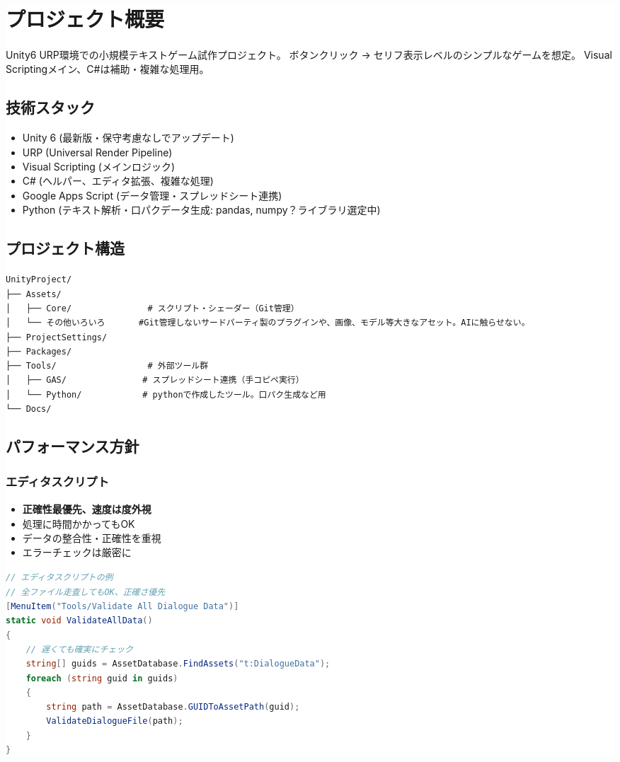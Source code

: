 # プロジェクト概要
Unity6 URP環境での小規模テキストゲーム試作プロジェクト。
ボタンクリック → セリフ表示レベルのシンプルなゲームを想定。
Visual Scriptingメイン、C#は補助・複雑な処理用。

## 技術スタック
- Unity 6 (最新版・保守考慮なしでアップデート)
- URP (Universal Render Pipeline)
- Visual Scripting (メインロジック)
- C# (ヘルパー、エディタ拡張、複雑な処理)
- Google Apps Script (データ管理・スプレッドシート連携)
- Python (テキスト解析・口パクデータ生成: pandas, numpy？ライブラリ選定中)

## プロジェクト構造
```
UnityProject/
├── Assets/
│   ├── Core/               # スクリプト・シェーダー（Git管理）
│   └── その他いろいろ　　　　#Git管理しないサードパーティ製のプラグインや、画像、モデル等大きなアセット。AIに触らせない。
├── ProjectSettings/
├── Packages/
├── Tools/                  # 外部ツール群
│   ├── GAS/               # スプレッドシート連携（手コピペ実行）
│   └── Python/            # pythonで作成したツール。口パク生成など用
└── Docs/
```

## パフォーマンス方針

### エディタスクリプト
- **正確性最優先、速度は度外視**
- 処理に時間かかってもOK
- データの整合性・正確性を重視
- エラーチェックは厳密に
```csharp
// エディタスクリプトの例
// 全ファイル走査してもOK、正確さ優先
[MenuItem("Tools/Validate All Dialogue Data")]
static void ValidateAllData()
{
    // 遅くても確実にチェック
    string[] guids = AssetDatabase.FindAssets("t:DialogueData");
    foreach (string guid in guids)
    {
        string path = AssetDatabase.GUIDToAssetPath(guid);
        ValidateDialogueFile(path);
    }
}
```
